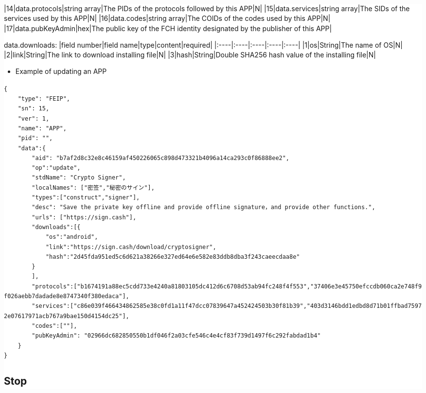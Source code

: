 |14|data.protocols|string array|The PIDs of the protocols followed by this APP|N|
|15|data.services|string array|The SIDs of the services used by this APP|N|
|16|data.codes|string array|The COIDs of the codes used by this APP|N|
|17|data.pubKeyAdmin|hex|The public key of the FCH identity designated by the publisher of this APP|

data.downloads:
|field number|field name|type|content|required|
|:----|:----|:----|:----|:----|
|1|os|String|The name of OS|N|
|2|link|String|The link to download installing file|N|
|3|hash|String|Double SHA256 hash value of the installing file|N|

* Example of updating an APP

```
{
    "type": "FEIP",
    "sn": 15,
    "ver": 1,
    "name": "APP",
    "pid": "",
    "data":{
        "aid": "b7af2d8c32e8c46159af450226065c898d473321b4096a14ca293c0f86888ee2",
        "op":"update",
        "stdName": "Crypto Signer",
        "localNames": ["密签","秘密のサイン"],
		"types":["construct","signer"],
        "desc": "Save the private key offline and provide offline signature，and provide other functions.",
        "urls": ["https://sign.cash"],
        "downloads":[{
			"os":"android",
			"link":"https://sign.cash/download/cryptosigner",
			"hash":"2d45fda951ed5c6d621a38266e327ed64e6e582e83ddb8dba3f243caeecdaa8e"
		}
		],
        "protocols":["b1674191a88ec5cdd733e4240a81803105dc412d6c6708d53ab94fc248f4f553","37406e3e45750efccdb060ca2e748f9f026aebb7dadade8e8747340f380edaca"],
        "services":["c86e039f466434862585e38c0fd1a11f47dcc07839647a452424503b30f81b39","403d3146bdd1edbd8d71b01ffbad75972e07617971acb767a9bae150d4154dc25"],
		"codes":[""],
        "pubKeyAdmin": "02966dc682850550b1df046f2a03cfe546c4e4cf83f739d1497f6c292fabdad1b4"
    }
}
```

## Stop
